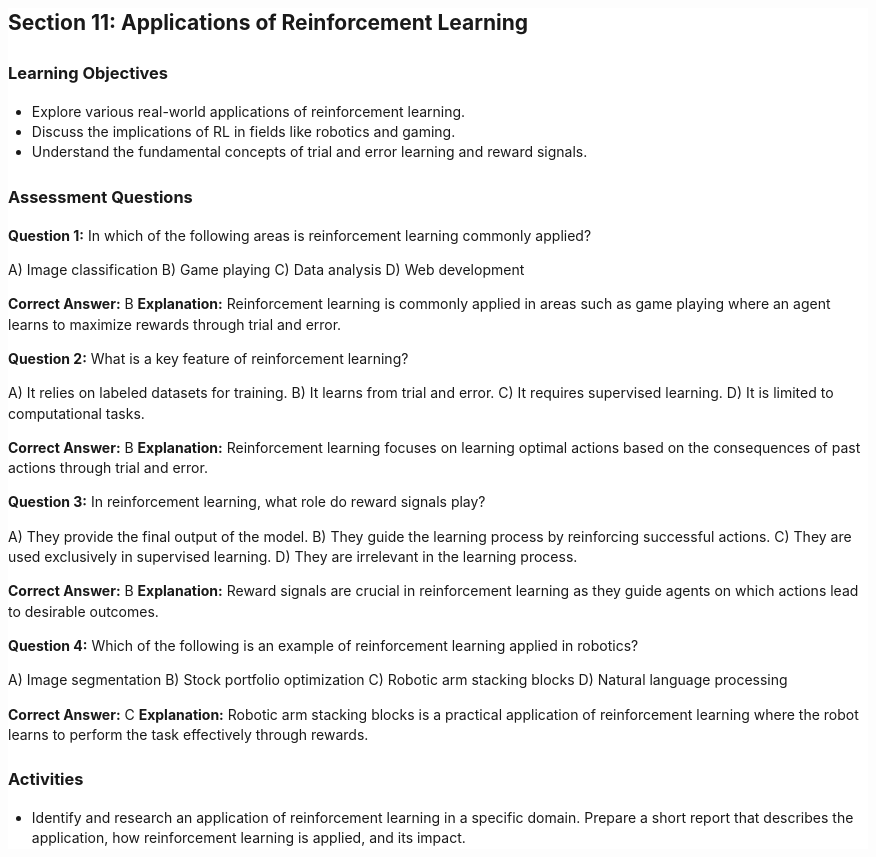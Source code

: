 
## Section 11: Applications of Reinforcement Learning

### Learning Objectives
- Explore various real-world applications of reinforcement learning.
- Discuss the implications of RL in fields like robotics and gaming.
- Understand the fundamental concepts of trial and error learning and reward signals.

### Assessment Questions

**Question 1:** In which of the following areas is reinforcement learning commonly applied?

  A) Image classification
  B) Game playing
  C) Data analysis
  D) Web development

**Correct Answer:** B
**Explanation:** Reinforcement learning is commonly applied in areas such as game playing where an agent learns to maximize rewards through trial and error.

**Question 2:** What is a key feature of reinforcement learning?

  A) It relies on labeled datasets for training.
  B) It learns from trial and error.
  C) It requires supervised learning.
  D) It is limited to computational tasks.

**Correct Answer:** B
**Explanation:** Reinforcement learning focuses on learning optimal actions based on the consequences of past actions through trial and error.

**Question 3:** In reinforcement learning, what role do reward signals play?

  A) They provide the final output of the model.
  B) They guide the learning process by reinforcing successful actions.
  C) They are used exclusively in supervised learning.
  D) They are irrelevant in the learning process.

**Correct Answer:** B
**Explanation:** Reward signals are crucial in reinforcement learning as they guide agents on which actions lead to desirable outcomes.

**Question 4:** Which of the following is an example of reinforcement learning applied in robotics?

  A) Image segmentation
  B) Stock portfolio optimization
  C) Robotic arm stacking blocks
  D) Natural language processing

**Correct Answer:** C
**Explanation:** Robotic arm stacking blocks is a practical application of reinforcement learning where the robot learns to perform the task effectively through rewards.

### Activities
- Identify and research an application of reinforcement learning in a specific domain. Prepare a short report that describes the application, how reinforcement learning is applied, and its impact.
